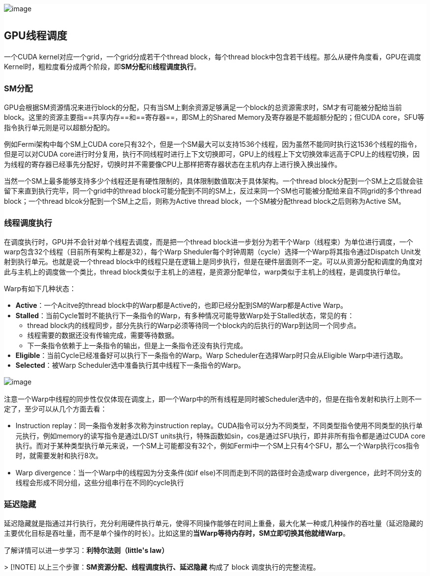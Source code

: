 ![image](https://cdn.ipfsscan.io/weibo/large/005wRZF3ly1i4z973y3bdj30vy0oxqbf.jpg)

## GPU线程调度

一个CUDA kernel对应一个grid，一个grid分成若干个thread block，每个thread block中包含若干线程。那么从硬件角度看，GPU在调度Kernel时，粗粒度看分成两个阶段，即**SM分配**和**线程调度执行**。

### SM分配

GPU会根据SM资源情况来进行block的分配，只有当SM上剩余资源足够满足一个block的总资源需求时，SM才有可能被分配给当前block。这里的资源主要指==共享内存==和==寄存器==，即SM上的Shared Memory及寄存器是不能超额分配的；但CUDA core，SFU等指令执行单元则是可以超额分配的。

例如Fermi架构中每个SM上CUDA core只有32个，但是一个SM最大可以支持1536个线程，因为虽然不能同时执行这1536个线程的指令，但是可以对CUDA core进行时分复用，执行不同线程时进行上下文切换即可，GPU上的线程上下文切换效率远高于CPU上的线程切换，因为线程的寄存器已经事先分配好，切换时并不需要像CPU上那样把寄存器状态在主机内存上进行换入换出操作。

当然一个SM上最多能够支持多少个线程还是有硬性限制的，具体限制数值取决于具体架构。一个thread block分配到一个SM上之后就会驻留下来直到执行完毕，同一个grid中的thread block可能分配到不同的SM上，反过来同一个SM也可能被分配给来自不同grid的多个thread block；一个thread blcok分配到一个SM上之后，则称为Active thread block，一个SM被分配thread block之后则称为Active SM。

### 线程调度执行

在调度执行时，GPU并不会针对单个线程去调度，而是把一个thread block进一步划分为若干个Warp（线程束）为单位进行调度，一个warp包含32个线程（目前所有架构上都是32），每个Warp Sheduler每个时钟周期（cycle）选择一个Warp将其指令通过Dispatch Unit发射到执行单元。也就是说一个thread block中的线程只是在逻辑上是同步执行，但是在硬件层面则不一定。可以从资源分配和调度的角度对此与主机上的调度做一个类比，thread block类似于主机上的进程，是资源分配单位，warp类似于主机上的线程，是调度执行单位。

Warp有如下几种状态：

- **Active**：一个Acitve的thread block中的Warp都是Active的，也即已经分配到SM的Warp都是Active Warp。
- **Stalled**：当前Cycle暂时不能执行下一条指令的Warp，有多种情况可能导致Warp处于Stalled状态，常见的有：
    - thread block内的线程同步，部分先执行的Warp必须等待同一个block内的后执行的Warp到达同一个同步点。
    - 线程需要的数据还没有传输完成，需要等待数据。
    - 下一条指令依赖于上一条指令的输出，但是上一条指令还没有执行完成。
- **Eligible**：当前Cycle已经准备好可以执行下一条指令的Warp。Warp Scheduler在选择Warp时只会从Eligible Warp中进行选取。
- **Selected**：被Warp Scheduler选中准备执行其中线程下一条指令的Warp。

![image](https://cdn.ipfsscan.io/weibo/large/005wRZF3gy1i4mmyhwmk8j30bp0klgm9.jpg)

注意一个Warp中线程的同步性仅仅体现在调度上，即一个Warp中的所有线程是同时被Scheduler选中的，但是在指令发射和执行上则不一定了，至少可以从几个方面去看：

- Instruction replay：同一条指令发射多次称为instruction replay。CUDA指令可以分为不同类型，不同类型指令使用不同类型的执行单元执行，例如memory的读写指令是通过LD/ST units执行，特殊函数如sin，cos是通过SFU执行，即并非所有指令都是通过CUDA core执行。而对于某种类型执行单元来说，一个SM上可能都没有32个，例如Fermi中一个SM上只有4个SFU，那么一个Warp执行cos指令时，就需要发射和执行8次。

- Warp divergence：当一个Warp中的线程因为分支条件(如if else)不同而走到不同的路径时会造成warp divergence，此时不同分支的线程会形成不同分组，这些分组串行在不同的cycle执行

### 延迟隐藏

延迟隐藏就是指通过并行执行，充分利用硬件执行单元，使得不同操作能够在时间上重叠，最大化某一种或几种操作的吞吐量（延迟隐藏的主要优化目标是吞吐量，而不是单个操作的时长）。比如这里的**当Warp等待内存时，SM立即切换其他就绪Warp**。

了解详情可以进一步学习：**利特尔法则（little&#39;s law）**

&gt; [!NOTE] 以上三个步骤：**SM资源分配、线程调度执行、延迟隐藏** 构成了 block 调度执行的完整流程。
